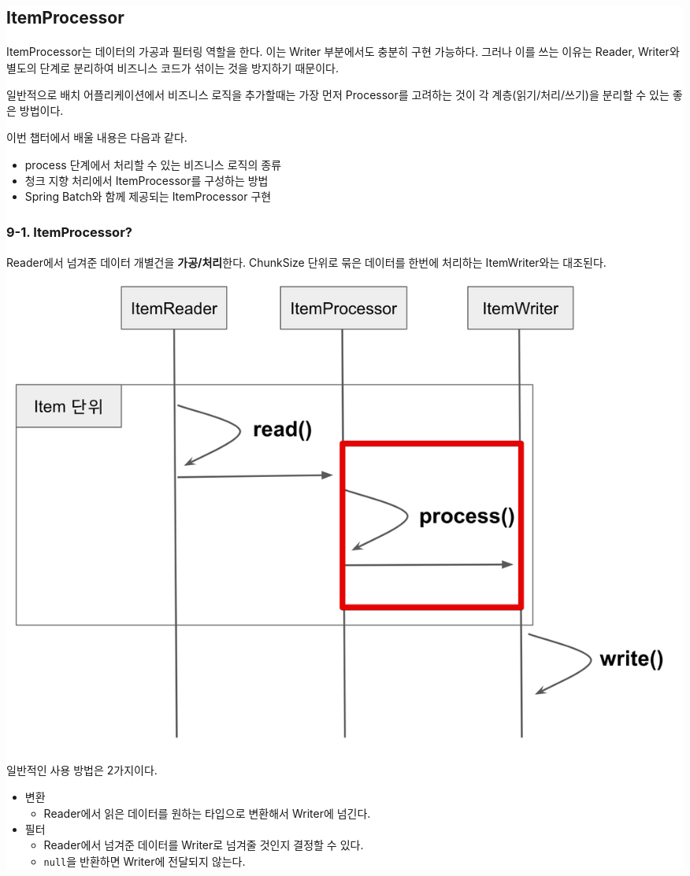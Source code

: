 ## ItemProcessor

ItemProcessor는 데이터의 가공과 필터링 역할을 한다. 이는 Writer 부분에서도 충분히 구현 가능하다. 그러나 이를 쓰는 이유는 Reader, Writer와 별도의 단계로 분리하여 비즈니스 코드가 섞이는 것을 방지하기 때문이다.

일반적으로 배치 어플리케이션에서 비즈니스 로직을 추가할때는 가장 먼저 Processor를 고려하는 것이 각 계층(읽기/처리/쓰기)을 분리할 수 있는 좋은 방법이다.

이번 챕터에서 배울 내용은 다음과 같다.

- process 단계에서 처리할 수 있는 비즈니스 로직의 종류
- 청크 지향 처리에서 ItemProcessor를 구성하는 방법
- Spring Batch와 함께 제공되는 ItemProcessor 구현

### 9-1. ItemProcessor?

Reader에서 넘겨준 데이터 개별건을 **가공/처리**한다. ChunkSize 단위로 묶은 데이터를 한번에 처리하는 ItemWriter와는 대조된다.

![](./image/9-1.png)

일반적인 사용 방법은 2가지이다.

- 변환
    - Reader에서 읽은 데이터를 원하는 타입으로 변환해서 Writer에 넘긴다.
- 필터
    - Reader에서 넘겨준 데이터를 Writer로 넘겨줄 것인지 결정할 수 있다.
    - `null`을 반환하면 Writer에 전달되지 않는다.
